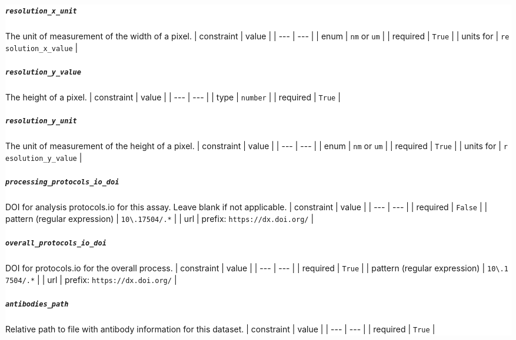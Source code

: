 ##### `resolution_x_unit`
The unit of measurement of the width of a pixel.
| constraint | value |
| --- | --- |
| enum | `nm` or `um` |
| required | `True` |
| units for | `resolution_x_value` |

##### `resolution_y_value`
The height of a pixel.
| constraint | value |
| --- | --- |
| type | `number` |
| required | `True` |

##### `resolution_y_unit`
The unit of measurement of the height of a pixel.
| constraint | value |
| --- | --- |
| enum | `nm` or `um` |
| required | `True` |
| units for | `resolution_y_value` |

##### `processing_protocols_io_doi`
DOI for analysis protocols.io for this assay. Leave blank if not applicable.
| constraint | value |
| --- | --- |
| required | `False` |
| pattern (regular expression) | `10\.17504/.*` |
| url | prefix: `https://dx.doi.org/` |

##### `overall_protocols_io_doi`
DOI for protocols.io for the overall process.
| constraint | value |
| --- | --- |
| required | `True` |
| pattern (regular expression) | `10\.17504/.*` |
| url | prefix: `https://dx.doi.org/` |

##### `antibodies_path`
Relative path to file with antibody information for this dataset.
| constraint | value |
| --- | --- |
| required | `True` |
